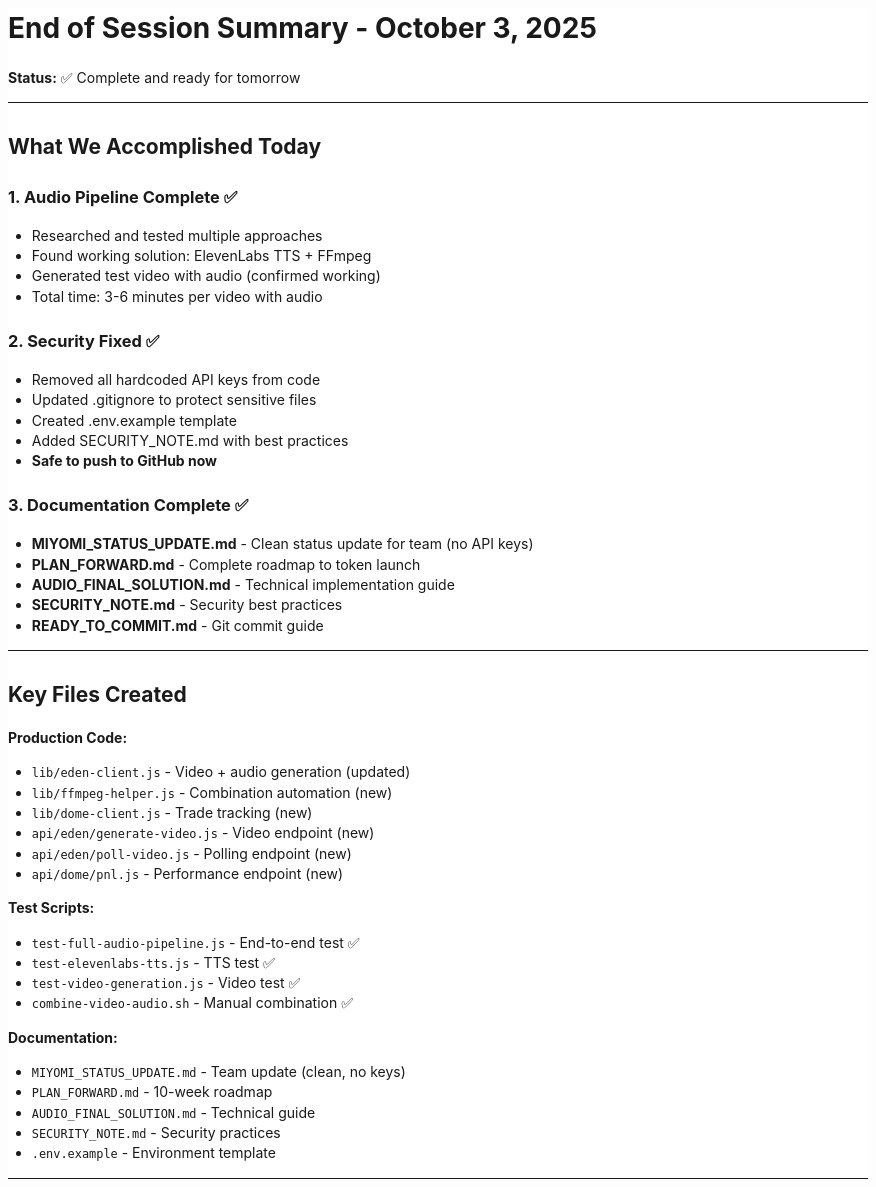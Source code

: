 # End of Session Summary - October 3, 2025

**Status:** ✅ Complete and ready for tomorrow

---

## What We Accomplished Today

### 1. Audio Pipeline Complete ✅
- Researched and tested multiple approaches
- Found working solution: ElevenLabs TTS + FFmpeg
- Generated test video with audio (confirmed working)
- Total time: 3-6 minutes per video with audio

### 2. Security Fixed ✅
- Removed all hardcoded API keys from code
- Updated .gitignore to protect sensitive files
- Created .env.example template
- Added SECURITY_NOTE.md with best practices
- **Safe to push to GitHub now**

### 3. Documentation Complete ✅
- **MIYOMI_STATUS_UPDATE.md** - Clean status update for team (no API keys)
- **PLAN_FORWARD.md** - Complete roadmap to token launch
- **AUDIO_FINAL_SOLUTION.md** - Technical implementation guide
- **SECURITY_NOTE.md** - Security best practices
- **READY_TO_COMMIT.md** - Git commit guide

---

## Key Files Created

**Production Code:**
- `lib/eden-client.js` - Video + audio generation (updated)
- `lib/ffmpeg-helper.js` - Combination automation (new)
- `lib/dome-client.js` - Trade tracking (new)
- `api/eden/generate-video.js` - Video endpoint (new)
- `api/eden/poll-video.js` - Polling endpoint (new)
- `api/dome/pnl.js` - Performance endpoint (new)

**Test Scripts:**
- `test-full-audio-pipeline.js` - End-to-end test ✅
- `test-elevenlabs-tts.js` - TTS test ✅
- `test-video-generation.js` - Video test ✅
- `combine-video-audio.sh` - Manual combination ✅

**Documentation:**
- `MIYOMI_STATUS_UPDATE.md` - Team update (clean, no keys)
- `PLAN_FORWARD.md` - 10-week roadmap
- `AUDIO_FINAL_SOLUTION.md` - Technical guide
- `SECURITY_NOTE.md` - Security practices
- `.env.example` - Environment template

---